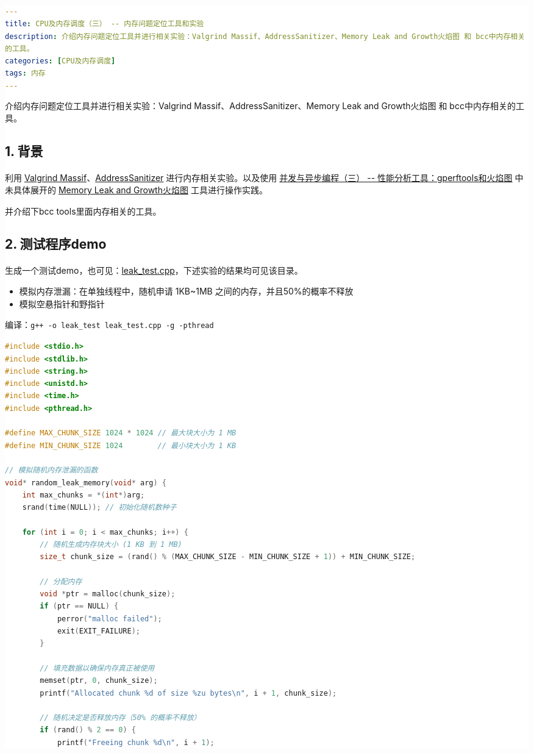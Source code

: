 ```yaml
---
title: CPU及内存调度（三） -- 内存问题定位工具和实验
description: 介绍内存问题定位工具并进行相关实验：Valgrind Massif、AddressSanitizer、Memory Leak and Growth火焰图 和 bcc中内存相关的工具。
categories: [CPU及内存调度]
tags: 内存
---
```


介绍内存问题定位工具并进行相关实验：Valgrind Massif、AddressSanitizer、Memory Leak and Growth火焰图 和 bcc中内存相关的工具。

## 1. 背景

利用 [Valgrind Massif](https://valgrind.org/docs/manual/ms-manual.html)、[AddressSanitizer](https://github.com/google/sanitizers/wiki/AddressSanitizer) 进行内存相关实验。以及使用 [并发与异步编程（三） -- 性能分析工具：gperftools和火焰图](https://xiaodongq.github.io/2025/03/14/async-io-example-profile/) 中未具体展开的 [Memory Leak and Growth火焰图](https://www.brendangregg.com/FlameGraphs/memoryflamegraphs.html) 工具进行操作实践。

并介绍下bcc tools里面内存相关的工具。

## 2. 测试程序demo

生成一个测试demo，也可见：[leak_test.cpp](https://github.com/xiaodongQ/prog-playground/blob/main/memory/leak/leak_test.cpp)，下述实验的结果均可见该目录。

* 模拟内存泄漏：在单独线程中，随机申请 1KB~1MB 之间的内存，并且50%的概率不释放
* 模拟空悬指针和野指针

编译：`g++ -o leak_test leak_test.cpp -g -pthread`

```cpp
#include <stdio.h>
#include <stdlib.h>
#include <string.h>
#include <unistd.h>
#include <time.h>
#include <pthread.h>

#define MAX_CHUNK_SIZE 1024 * 1024 // 最大块大小为 1 MB
#define MIN_CHUNK_SIZE 1024        // 最小块大小为 1 KB

// 模拟随机内存泄漏的函数
void* random_leak_memory(void* arg) {
    int max_chunks = *(int*)arg;
    srand(time(NULL)); // 初始化随机数种子

    for (int i = 0; i < max_chunks; i++) {
        // 随机生成内存块大小 (1 KB 到 1 MB)
        size_t chunk_size = (rand() % (MAX_CHUNK_SIZE - MIN_CHUNK_SIZE + 1)) + MIN_CHUNK_SIZE;

        // 分配内存
        void *ptr = malloc(chunk_size);
        if (ptr == NULL) {
            perror("malloc failed");
            exit(EXIT_FAILURE);
        }

        // 填充数据以确保内存真正被使用
        memset(ptr, 0, chunk_size);
        printf("Allocated chunk %d of size %zu bytes\n", i + 1, chunk_size);

        // 随机决定是否释放内存（50% 的概率不释放）
        if (rand() % 2 == 0) {
            printf("Freeing chunk %d\n", i + 1);
```